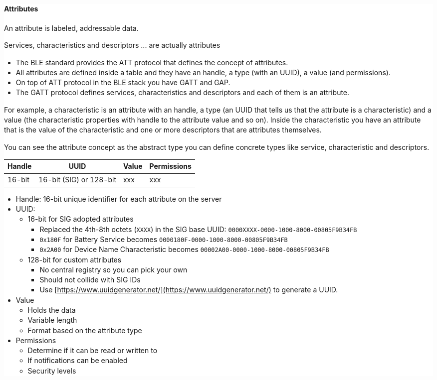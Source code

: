 #### Attributes

An attribute is labeled, addressable data.

Services, characteristics and descriptors ... are actually attributes

* The BLE standard provides the ATT protocol that defines the concept of attributes.
* All attributes are defined inside a table and they have an handle, a type (with an UUID), a value (and permissions).
* On top of ATT protocol in the BLE stack you have GATT and GAP.
* The GATT protocol defines services, characteristics and descriptors and each of them is an attribute.

For example, a characteristic is an attribute with an handle, a type (an UUID that tells us that the attribute is a characteristic) and a value (the characteristic properties with handle to the attribute value and so on). Inside the characteristic you have an attribute that is the value of the characteristic and one or more descriptors that are attributes themselves.

You can see the attribute concept as the abstract type you can define concrete types like service, characteristic and descriptors.

| Handle | UUID | Value | Permissions |
| --- | --- | --- | --- |
| 16-bit | 16-bit (SIG) or 128-bit | xxx | xxx |

* Handle: 16-bit unique identifier for each attribute on the server
* UUID:
  * 16-bit for SIG adopted attributes
    * Replaced the 4th-8th octets (`XXXX`) in the SIG base UUID: `0000XXXX-0000-1000-8000-00805F9B34FB`
    * `0x180F` for Battery Service becomes `0000180F-0000-1000-8000-00805F9B34FB`
    * `0x2A00` for Device Name Characteristic becomes `00002A00-0000-1000-8000-00805F9B34FB`
  * 128-bit for custom attributes
    * No central registry so you can pick your own
    * Should not collide with SIG IDs
    * Use [https://www.uuidgenerator.net/](https://www.uuidgenerator.net/) to generate a UUID.
* Value
  * Holds the data
  * Variable length
  * Format based on the attribute type
* Permissions
  * Determine if it can be read or written to
  * If notifications can be enabled
  * Security levels



